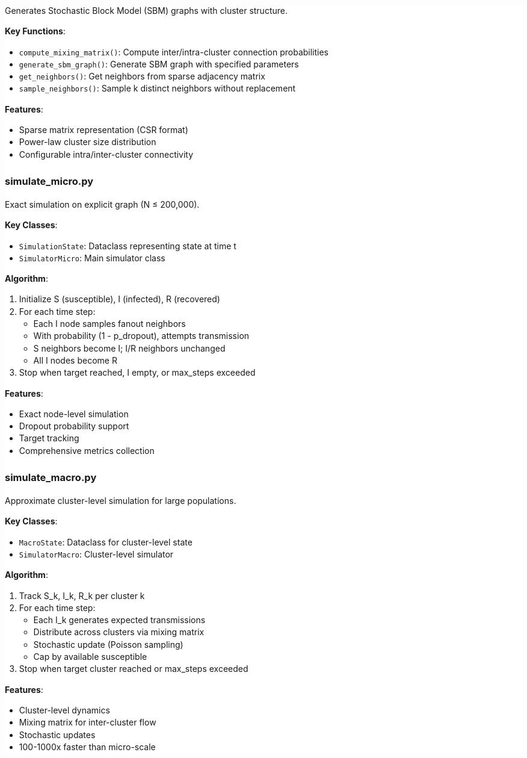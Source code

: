 Generates Stochastic Block Model (SBM) graphs with cluster structure.

**Key Functions**:
- `compute_mixing_matrix()`: Compute inter/intra-cluster connection probabilities
- `generate_sbm_graph()`: Generate SBM graph with specified parameters
- `get_neighbors()`: Get neighbors from sparse adjacency matrix
- `sample_neighbors()`: Sample k distinct neighbors without replacement

**Features**:
- Sparse matrix representation (CSR format)
- Power-law cluster size distribution
- Configurable intra/inter-cluster connectivity

### simulate_micro.py

Exact simulation on explicit graph (N ≤ 200,000).

**Key Classes**:
- `SimulationState`: Dataclass representing state at time t
- `SimulatorMicro`: Main simulator class

**Algorithm**:
1. Initialize S (susceptible), I (infected), R (recovered)
2. For each time step:
   - Each I node samples fanout neighbors
   - With probability (1 - p_dropout), attempts transmission
   - S neighbors become I; I/R neighbors unchanged
   - All I nodes become R
3. Stop when target reached, I empty, or max_steps exceeded

**Features**:
- Exact node-level simulation
- Dropout probability support
- Target tracking
- Comprehensive metrics collection

### simulate_macro.py

Approximate cluster-level simulation for large populations.

**Key Classes**:
- `MacroState`: Dataclass for cluster-level state
- `SimulatorMacro`: Cluster-level simulator

**Algorithm**:
1. Track S_k, I_k, R_k per cluster k
2. For each time step:
   - Each I_k generates expected transmissions
   - Distribute across clusters via mixing matrix
   - Stochastic update (Poisson sampling)
   - Cap by available susceptible
3. Stop when target cluster reached or max_steps exceeded

**Features**:
- Cluster-level dynamics
- Mixing matrix for inter-cluster flow
- Stochastic updates
- 100-1000x faster than micro-scale
